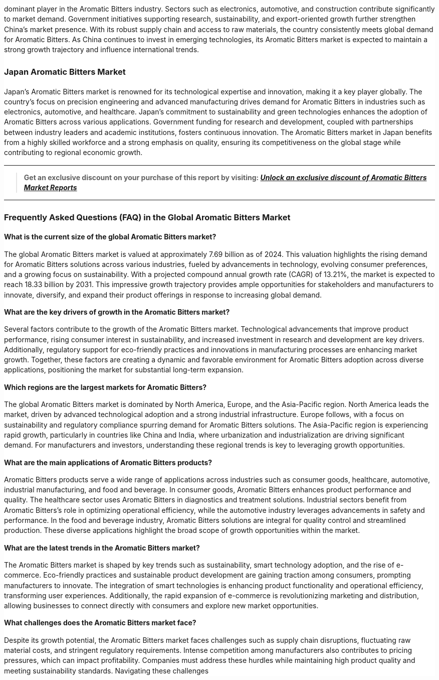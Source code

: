 dominant player in the Aromatic Bitters industry. Sectors such as electronics, automotive, and construction contribute significantly to market demand. Government initiatives supporting research, sustainability, and export-oriented growth further strengthen China&rsquo;s market presence. With its robust supply chain and access to raw materials, the country consistently meets global demand for Aromatic Bitters. As China continues to invest in emerging technologies, its Aromatic Bitters market is expected to maintain a strong growth trajectory and influence international trends.</p><h3>Japan Aromatic Bitters Market</h3><p>Japan&rsquo;s Aromatic Bitters market is renowned for its technological expertise and innovation, making it a key player globally. The country&rsquo;s focus on precision engineering and advanced manufacturing drives demand for Aromatic Bitters in industries such as electronics, automotive, and healthcare. Japan&rsquo;s commitment to sustainability and green technologies enhances the adoption of Aromatic Bitters across various applications. Government funding for research and development, coupled with partnerships between industry leaders and academic institutions, fosters continuous innovation. The Aromatic Bitters market in Japan benefits from a highly skilled workforce and a strong emphasis on quality, ensuring its competitiveness on the global stage while contributing to regional economic growth.</p><hr /><blockquote><p><strong>Get an exclusive discount on your purchase of this report by visiting: <em><a href="://marketresearchpulse.com/ask-for-discount/78514?utm_source=Github&amp;utm_medium=021">Unlock an exclusive discount of Aromatic Bitters Market Reports</a></em>&nbsp;</strong></p></blockquote><hr /><h3>Frequently Asked Questions (FAQ) in the Global Aromatic Bitters Market</h3><p><strong>What is the current size of the global Aromatic Bitters market?</strong></p><p>The global Aromatic Bitters market is valued at approximately 7.69 billion as of 2024. This valuation highlights the rising demand for Aromatic Bitters solutions across various industries, fueled by advancements in technology, evolving consumer preferences, and a growing focus on sustainability. With a projected compound annual growth rate (CAGR) of 13.21%, the market is expected to reach 18.33 billion by 2031. This impressive growth trajectory provides ample opportunities for stakeholders and manufacturers to innovate, diversify, and expand their product offerings in response to increasing global demand.</p><p><strong>What are the key drivers of growth in the Aromatic Bitters market?</strong></p><p>Several factors contribute to the growth of the Aromatic Bitters market. Technological advancements that improve product performance, rising consumer interest in sustainability, and increased investment in research and development are key drivers. Additionally, regulatory support for eco-friendly practices and innovations in manufacturing processes are enhancing market growth. Together, these factors are creating a dynamic and favorable environment for Aromatic Bitters adoption across diverse applications, positioning the market for substantial long-term expansion.</p><p><strong>Which regions are the largest markets for Aromatic Bitters?</strong></p><p>The global Aromatic Bitters market is dominated by North America, Europe, and the Asia-Pacific region. North America leads the market, driven by advanced technological adoption and a strong industrial infrastructure. Europe follows, with a focus on sustainability and regulatory compliance spurring demand for Aromatic Bitters solutions. The Asia-Pacific region is experiencing rapid growth, particularly in countries like China and India, where urbanization and industrialization are driving significant demand. For manufacturers and investors, understanding these regional trends is key to leveraging growth opportunities.</p><p><strong>What are the main applications of Aromatic Bitters products?</strong></p><p>Aromatic Bitters products serve a wide range of applications across industries such as consumer goods, healthcare, automotive, industrial manufacturing, and food and beverage. In consumer goods, Aromatic Bitters enhances product performance and quality. The healthcare sector uses Aromatic Bitters in diagnostics and treatment solutions. Industrial sectors benefit from Aromatic Bitters&rsquo;s role in optimizing operational efficiency, while the automotive industry leverages advancements in safety and performance. In the food and beverage industry, Aromatic Bitters solutions are integral for quality control and streamlined production. These diverse applications highlight the broad scope of growth opportunities within the market.</p><p><strong>What are the latest trends in the Aromatic Bitters market?</strong></p><p>The Aromatic Bitters market is shaped by key trends such as sustainability, smart technology adoption, and the rise of e-commerce. Eco-friendly practices and sustainable product development are gaining traction among consumers, prompting manufacturers to innovate. The integration of smart technologies is enhancing product functionality and operational efficiency, transforming user experiences. Additionally, the rapid expansion of e-commerce is revolutionizing marketing and distribution, allowing businesses to connect directly with consumers and explore new market opportunities.</p><p><strong>What challenges does the Aromatic Bitters market face?</strong></p><p>Despite its growth potential, the Aromatic Bitters market faces challenges such as supply chain disruptions, fluctuating raw material costs, and stringent regulatory requirements. Intense competition among manufacturers also contributes to pricing pressures, which can impact profitability. Companies must address these hurdles while maintaining high product quality and meeting sustainability standards. Navigating these challenges